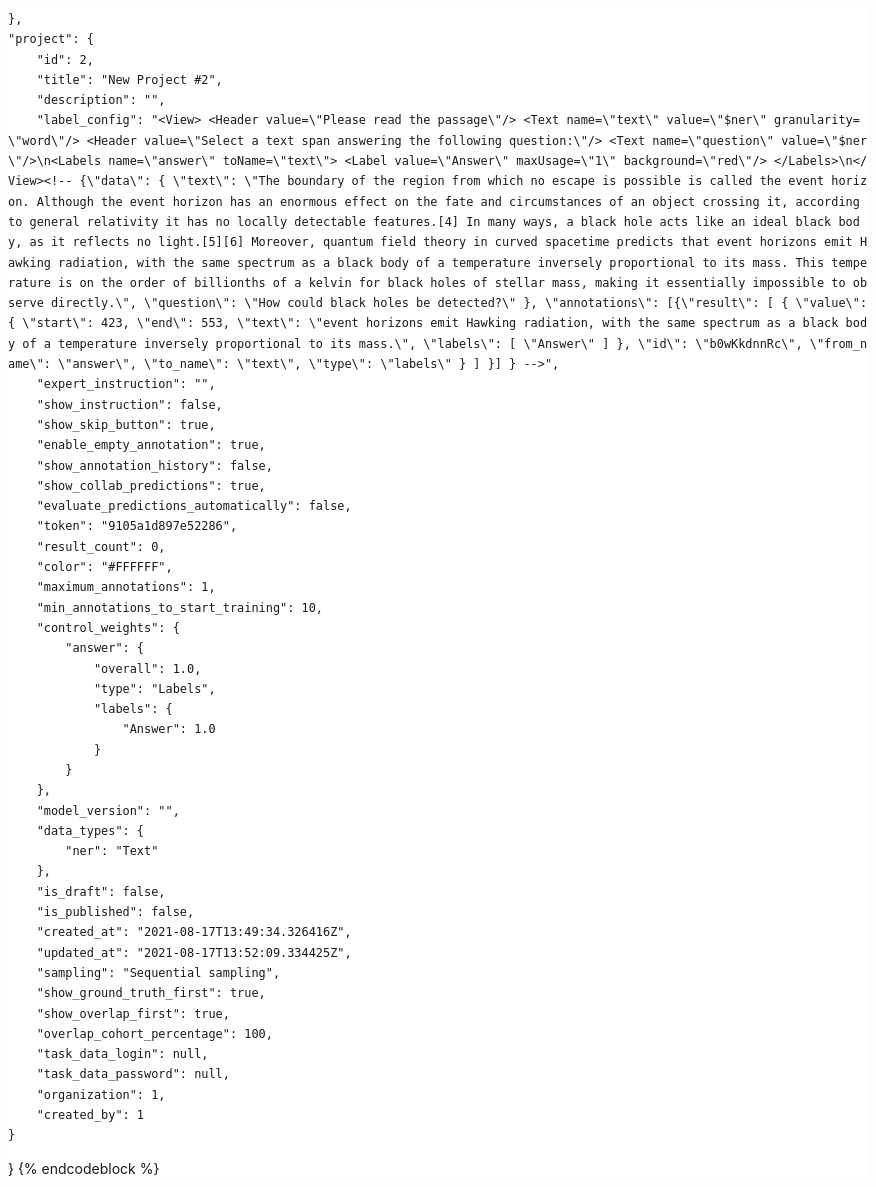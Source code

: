     },
    "project": {
        "id": 2,
        "title": "New Project #2",
        "description": "",
        "label_config": "<View> <Header value=\"Please read the passage\"/> <Text name=\"text\" value=\"$ner\" granularity=\"word\"/> <Header value=\"Select a text span answering the following question:\"/> <Text name=\"question\" value=\"$ner\"/>\n<Labels name=\"answer\" toName=\"text\"> <Label value=\"Answer\" maxUsage=\"1\" background=\"red\"/> </Labels>\n</View><!-- {\"data\": { \"text\": \"The boundary of the region from which no escape is possible is called the event horizon. Although the event horizon has an enormous effect on the fate and circumstances of an object crossing it, according to general relativity it has no locally detectable features.[4] In many ways, a black hole acts like an ideal black body, as it reflects no light.[5][6] Moreover, quantum field theory in curved spacetime predicts that event horizons emit Hawking radiation, with the same spectrum as a black body of a temperature inversely proportional to its mass. This temperature is on the order of billionths of a kelvin for black holes of stellar mass, making it essentially impossible to observe directly.\", \"question\": \"How could black holes be detected?\" }, \"annotations\": [{\"result\": [ { \"value\": { \"start\": 423, \"end\": 553, \"text\": \"event horizons emit Hawking radiation, with the same spectrum as a black body of a temperature inversely proportional to its mass.\", \"labels\": [ \"Answer\" ] }, \"id\": \"b0wKkdnnRc\", \"from_name\": \"answer\", \"to_name\": \"text\", \"type\": \"labels\" } ] }] } -->",
        "expert_instruction": "",
        "show_instruction": false,
        "show_skip_button": true,
        "enable_empty_annotation": true,
        "show_annotation_history": false,
        "show_collab_predictions": true,
        "evaluate_predictions_automatically": false,
        "token": "9105a1d897e52286",
        "result_count": 0,
        "color": "#FFFFFF",
        "maximum_annotations": 1,
        "min_annotations_to_start_training": 10,
        "control_weights": {
            "answer": {
                "overall": 1.0,
                "type": "Labels",
                "labels": {
                    "Answer": 1.0
                }
            }
        },
        "model_version": "",
        "data_types": {
            "ner": "Text"
        },
        "is_draft": false,
        "is_published": false,
        "created_at": "2021-08-17T13:49:34.326416Z",
        "updated_at": "2021-08-17T13:52:09.334425Z",
        "sampling": "Sequential sampling",
        "show_ground_truth_first": true,
        "show_overlap_first": true,
        "overlap_cohort_percentage": 100,
        "task_data_login": null,
        "task_data_password": null,
        "organization": 1,
        "created_by": 1
    }
}
{% endcodeblock %}
